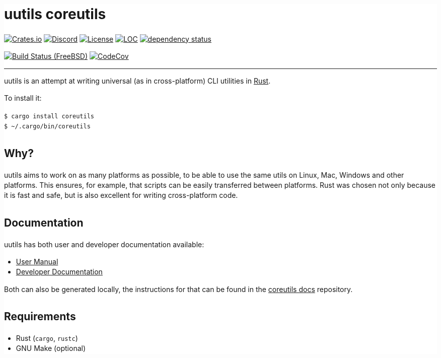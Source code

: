 # uutils coreutils

[![Crates.io](https://img.shields.io/crates/v/coreutils.svg)](https://crates.io/crates/coreutils)
[![Discord](https://img.shields.io/badge/discord-join-7289DA.svg?logo=discord&longCache=true&style=flat)](https://discord.gg/wQVJbvJ)
[![License](http://img.shields.io/badge/license-MIT-blue.svg)](https://github.com/uutils/coreutils/blob/main/LICENSE)
[![LOC](https://tokei.rs/b1/github/uutils/coreutils?category=code)](https://github.com/Aaronepower/tokei)
[![dependency status](https://deps.rs/repo/github/uutils/coreutils/status.svg)](https://deps.rs/repo/github/uutils/coreutils)

[![Build Status (FreeBSD)](https://api.cirrus-ci.com/github/uutils/coreutils.svg)](https://cirrus-ci.com/github/uutils/coreutils/master)
[![CodeCov](https://codecov.io/gh/uutils/coreutils/branch/master/graph/badge.svg)](https://codecov.io/gh/uutils/coreutils)

-----------------------------------------------




uutils is an attempt at writing universal (as in cross-platform) CLI
utilities in [Rust](http://www.rust-lang.org).

To install it:

```
$ cargo install coreutils
$ ~/.cargo/bin/coreutils
```

## Why?

uutils aims to work on as many platforms as possible, to be able to use the
same utils on Linux, Mac, Windows and other platforms. This ensures, for
example, that scripts can be easily transferred between platforms. Rust was
chosen not only because it is fast and safe, but is also excellent for
writing cross-platform code.

## Documentation
uutils has both user and developer documentation available:

- [User Manual](https://uutils.github.io/coreutils-docs/user/)
- [Developer Documentation](https://uutils.github.io/coreutils-docs/dev/coreutils/)

Both can also be generated locally, the instructions for that can be found in the
[coreutils docs](https://github.com/uutils/coreutils-docs) repository.


## Requirements

* Rust (`cargo`, `rustc`)
* GNU Make (optional)
